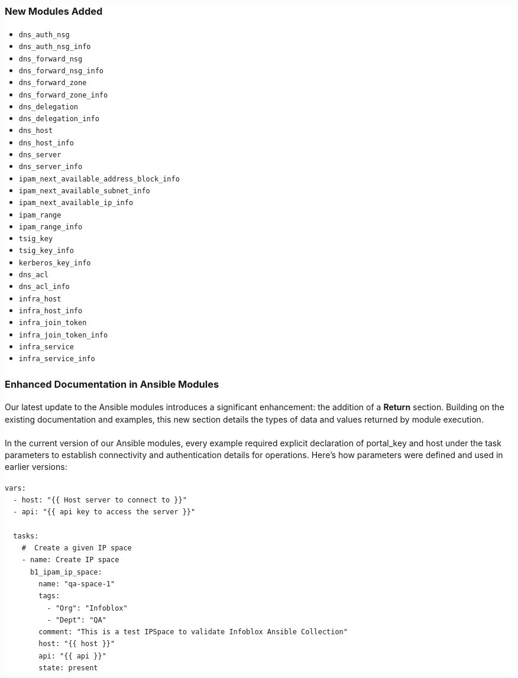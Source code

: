 
### New Modules Added

- `dns_auth_nsg`
- `dns_auth_nsg_info`
- `dns_forward_nsg`
- `dns_forward_nsg_info`
- `dns_forward_zone`
- `dns_forward_zone_info`
- `dns_delegation`
- `dns_delegation_info`
- `dns_host`
- `dns_host_info`
- `dns_server`
- `dns_server_info`
- `ipam_next_available_address_block_info`
- `ipam_next_available_subnet_info`
- `ipam_next_available_ip_info`
- `ipam_range`
- `ipam_range_info`
- `tsig_key`
- `tsig_key_info`
- `kerberos_key_info`
- `dns_acl`
- `dns_acl_info`
- `infra_host`
- `infra_host_info`
- `infra_join_token`
- `infra_join_token_info`
- `infra_service`
- `infra_service_info`


[//]: # (### Not yet migrated)

[//]: # (- `dhcp_option_sapce`)

[//]: # (- `dhcp_option_space_info`)

[//]: # (- `dhcp_fixed_address`)

[//]: # (- `dhcp_fixed_address_info`)

### Enhanced Documentation in Ansible Modules

Our latest update to the Ansible modules introduces a significant enhancement: the addition of a **Return** section. Building on the existing documentation and examples, this new section details the types of data and values returned by module execution.
####
In the current version of our Ansible modules, every example required explicit declaration of portal_key and host under the task parameters to establish connectivity and authentication details for operations. Here’s how parameters were defined and used in earlier versions:

```
vars:   
  - host: "{{ Host server to connect to }}"
  - api: "{{ api key to access the server }}"

  tasks:
    #  Create a given IP space
    - name: Create IP space
      b1_ipam_ip_space:
        name: "qa-space-1"
        tags:
          - "Org": "Infoblox"
          - "Dept": "QA"
        comment: "This is a test IPSpace to validate Infoblox Ansible Collection"
        host: "{{ host }}"
        api: "{{ api }}"
        state: present
   ```
